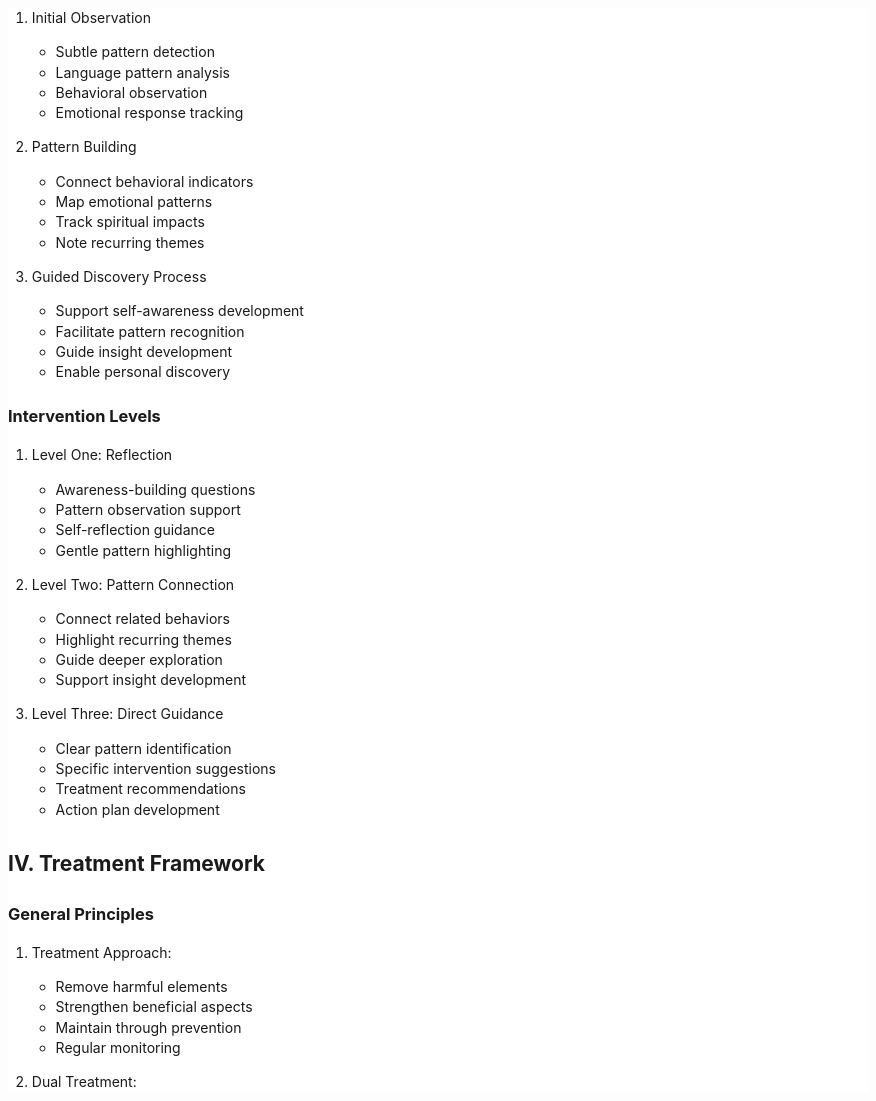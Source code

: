 1. Initial Observation

   - Subtle pattern detection
   - Language pattern analysis
   - Behavioral observation
   - Emotional response tracking

2. Pattern Building

   - Connect behavioral indicators
   - Map emotional patterns
   - Track spiritual impacts
   - Note recurring themes

3. Guided Discovery Process
   - Support self-awareness development
   - Facilitate pattern recognition
   - Guide insight development
   - Enable personal discovery

### Intervention Levels

1. Level One: Reflection

   - Awareness-building questions
   - Pattern observation support
   - Self-reflection guidance
   - Gentle pattern highlighting

2. Level Two: Pattern Connection

   - Connect related behaviors
   - Highlight recurring themes
   - Guide deeper exploration
   - Support insight development

3. Level Three: Direct Guidance
   - Clear pattern identification
   - Specific intervention suggestions
   - Treatment recommendations
   - Action plan development



## IV. Treatment Framework

### General Principles

1. Treatment Approach:

   - Remove harmful elements
   - Strengthen beneficial aspects
   - Maintain through prevention
   - Regular monitoring

2. Dual Treatment:
